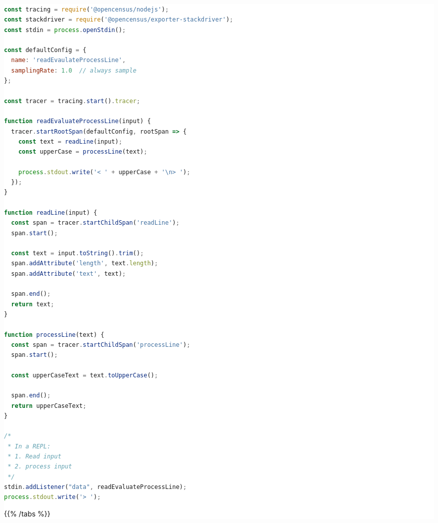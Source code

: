 ```js
const tracing = require('@opencensus/nodejs');
const stackdriver = require('@opencensus/exporter-stackdriver');
const stdin = process.openStdin();

const defaultConfig = {
  name: 'readEvaulateProcessLine',
  samplingRate: 1.0  // always sample
};

const tracer = tracing.start().tracer;

function readEvaluateProcessLine(input) {
  tracer.startRootSpan(defaultConfig, rootSpan => {
    const text = readLine(input);
    const upperCase = processLine(text);

    process.stdout.write('< ' + upperCase + '\n> ');
  });
}

function readLine(input) {
  const span = tracer.startChildSpan('readLine');
  span.start();

  const text = input.toString().trim();
  span.addAttribute('length', text.length);
  span.addAttribute('text', text);

  span.end();
  return text;
}

function processLine(text) {
  const span = tracer.startChildSpan('processLine');
  span.start();

  const upperCaseText = text.toUpperCase();

  span.end();
  return upperCaseText;
}

/*
 * In a REPL:
 * 1. Read input
 * 2. process input
 */
stdin.addListener("data", readEvaluateProcessLine);
process.stdout.write('> ');
```
{{% /tabs %}}
